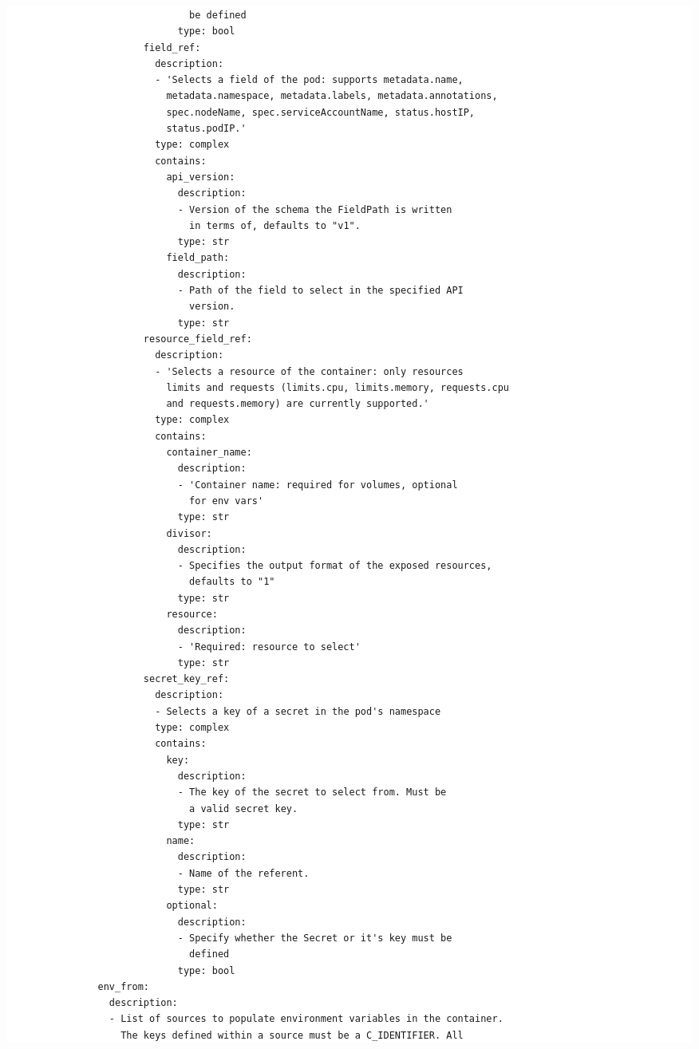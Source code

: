                                     be defined
                                  type: bool
                            field_ref:
                              description:
                              - 'Selects a field of the pod: supports metadata.name,
                                metadata.namespace, metadata.labels, metadata.annotations,
                                spec.nodeName, spec.serviceAccountName, status.hostIP,
                                status.podIP.'
                              type: complex
                              contains:
                                api_version:
                                  description:
                                  - Version of the schema the FieldPath is written
                                    in terms of, defaults to "v1".
                                  type: str
                                field_path:
                                  description:
                                  - Path of the field to select in the specified API
                                    version.
                                  type: str
                            resource_field_ref:
                              description:
                              - 'Selects a resource of the container: only resources
                                limits and requests (limits.cpu, limits.memory, requests.cpu
                                and requests.memory) are currently supported.'
                              type: complex
                              contains:
                                container_name:
                                  description:
                                  - 'Container name: required for volumes, optional
                                    for env vars'
                                  type: str
                                divisor:
                                  description:
                                  - Specifies the output format of the exposed resources,
                                    defaults to "1"
                                  type: str
                                resource:
                                  description:
                                  - 'Required: resource to select'
                                  type: str
                            secret_key_ref:
                              description:
                              - Selects a key of a secret in the pod's namespace
                              type: complex
                              contains:
                                key:
                                  description:
                                  - The key of the secret to select from. Must be
                                    a valid secret key.
                                  type: str
                                name:
                                  description:
                                  - Name of the referent.
                                  type: str
                                optional:
                                  description:
                                  - Specify whether the Secret or it's key must be
                                    defined
                                  type: bool
                    env_from:
                      description:
                      - List of sources to populate environment variables in the container.
                        The keys defined within a source must be a C_IDENTIFIER. All